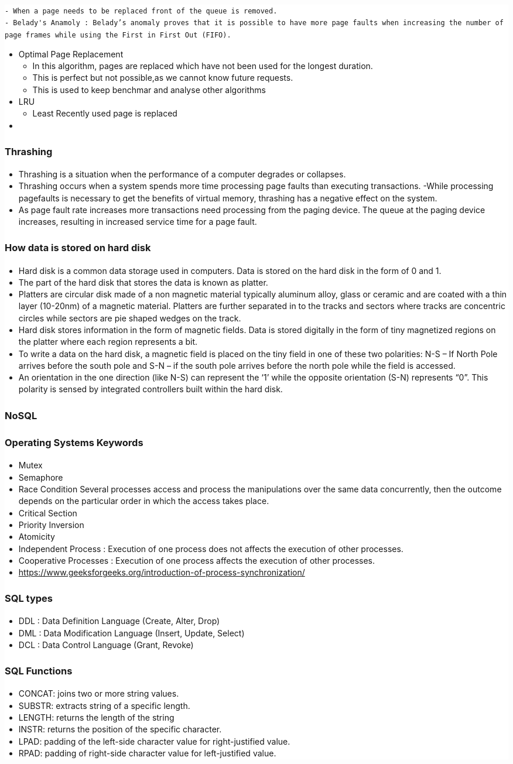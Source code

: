    - When a page needs to be replaced front of the queue is removed.
    - Belady's Anamoly : Belady’s anomaly proves that it is possible to have more page faults when increasing the number of page frames while using the First in First Out (FIFO).
- Optimal Page Replacement
    - In this algorithm, pages are replaced which have not been used for the longest duration.
    - This is perfect but not possible,as we cannot know future requests.
    - This is used to keep benchmar and analyse other algorithms
- LRU
    - Least Recently used page is replaced
- 
### Thrashing
- Thrashing is a situation when the performance of a computer degrades or collapses.
- Thrashing occurs when a system spends more time processing page faults than executing transactions.
-While processing pagefaults is necessary to get the benefits of virtual memory, thrashing has a negative effect on the system.
- As page fault rate increases more transactions need processing from the paging device. The queue at the paging device increases, resulting in increased service time for a page fault.
### How data is stored on hard disk
- Hard disk is a common data storage used in computers. Data is stored on the hard disk in the form of 0 and 1.
- The part of the hard disk that stores the data is known as platter.
- Platters are circular disk made of a non magnetic material typically aluminum alloy, glass or ceramic and are coated with a thin layer (10-20nm) of a magnetic material. Platters are further separated in to the tracks and sectors where tracks are concentric circles while sectors are pie shaped wedges on the track.
- Hard disk stores information in the form of magnetic fields. Data is stored digitally in the form of tiny magnetized regions on the platter where each region represents a bit.
- To write a data on the hard disk, a magnetic field is placed on the tiny field in one of these two polarities: N-S – If North Pole arrives before the south pole and S-N – if the south pole arrives before the north pole while the field is accessed.
- An orientation in the one direction (like N-S) can represent the ‘1’ while the opposite orientation (S-N) represents “0”. This polarity is sensed by integrated controllers built within the hard disk.
### NoSQL


### Operating Systems Keywords
- Mutex
- Semaphore
- Race Condition
    Several processes access and process the manipulations over the same data concurrently, then the outcome depends on the particular order in which the access takes place.
- Critical Section
- Priority Inversion
- Atomicity
- Independent Process : Execution of one process does not affects the execution of other processes.
- Cooperative Processes : Execution of one process affects the execution of other processes.
- https://www.geeksforgeeks.org/introduction-of-process-synchronization/
### SQL types
- DDL : Data Definition Language (Create, Alter, Drop)
- DML : Data Modification Language (Insert, Update, Select)
- DCL : Data Control Language (Grant, Revoke)
### SQL Functions
- CONCAT: joins two or more string values.
- SUBSTR: extracts string of a specific length.
- LENGTH: returns the length of the string
- INSTR: returns the position of the specific character.
- LPAD: padding of the left-side character value for right-justified value.
- RPAD: padding of right-side character value for left-justified value.